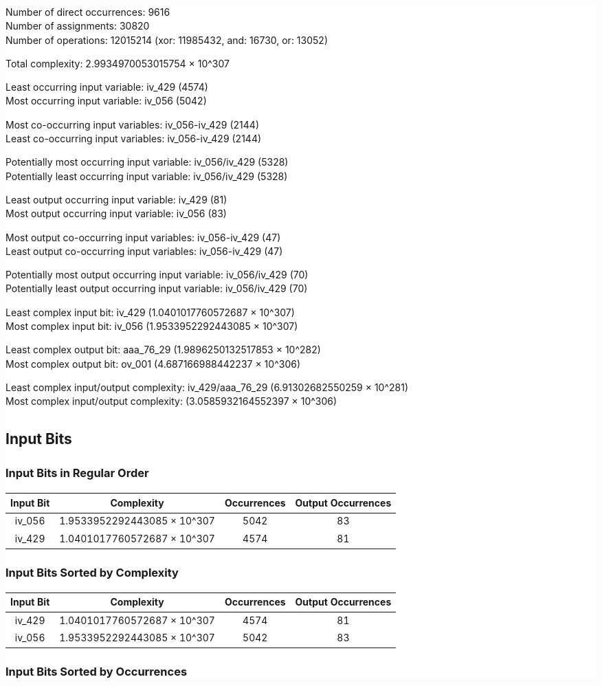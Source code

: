 Number of direct occurrences: 9616  
Number of assignments: 30820  
Number of operations: 12015214
(xor: 11985432,
and: 16730,
or: 13052)

Total complexity: 2.9934970053015754 × 10^307

Least occurring input variable: iv_429 (4574)  
Most occurring input variable: iv_056 (5042)

Most co-occurring input variables: iv_056-iv_429 (2144)  
Least co-occurring input variables: iv_056-iv_429 (2144)

Potentially most occurring input variable: iv_056/iv_429 (5328)  
Potentially least occurring input variable: iv_056/iv_429 (5328)

Least output occurring input variable: iv_429 (81)  
Most output occurring input variable: iv_056 (83)

Most output co-occurring input variables: iv_056-iv_429 (47)  
Least output co-occurring input variables: iv_056-iv_429 (47)

Potentially most output occurring input variable: iv_056/iv_429 (70)  
Potentially least output occurring input variable: iv_056/iv_429 (70)

Least complex input bit: iv_429 (1.0401017760572687 × 10^307)  
Most complex input bit: iv_056 (1.9533952292443085 × 10^307)

Least complex output bit: aaa_76_29 (1.9896250132517853 × 10^282)  
Most complex output bit: ov_001 (4.687166988442237 × 10^306)

Least complex input/output complexity: iv_429/aaa_76_29 (6.91302682550259 × 10^281)  
Most complex input/output complexity:  (3.0585932164552397 × 10^306)

## Input Bits

### Input Bits in Regular Order

| Input Bit | Complexity | Occurrences | Output Occurrences |
|:---------:|:----------:|:-----------:|:------------------:|
| iv_056 | 1.9533952292443085 × 10^307 | 5042 | 83 |
| iv_429 | 1.0401017760572687 × 10^307 | 4574 | 81 |

### Input Bits Sorted by Complexity

| Input Bit | Complexity | Occurrences | Output Occurrences |
|:---------:|:----------:|:-----------:|:------------------:|
| iv_429 | 1.0401017760572687 × 10^307 | 4574 | 81 |
| iv_056 | 1.9533952292443085 × 10^307 | 5042 | 83 |

### Input Bits Sorted by Occurrences

